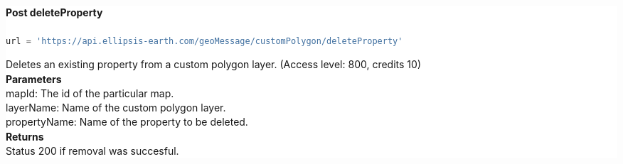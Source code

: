 #### Post deleteProperty


```python
url = 'https://api.ellipsis-earth.com/geoMessage/customPolygon/deleteProperty'
```

Deletes an existing property from a custom polygon layer. (Access level: 800, credits 10)<br/>
**Parameters**<br/>
mapId: The id of the particular map.<br/>
layerName: Name of the custom polygon layer. <br/>
propertyName: Name of the property to be deleted. <br/>
**Returns**<br/>
Status 200 if removal was succesful.
